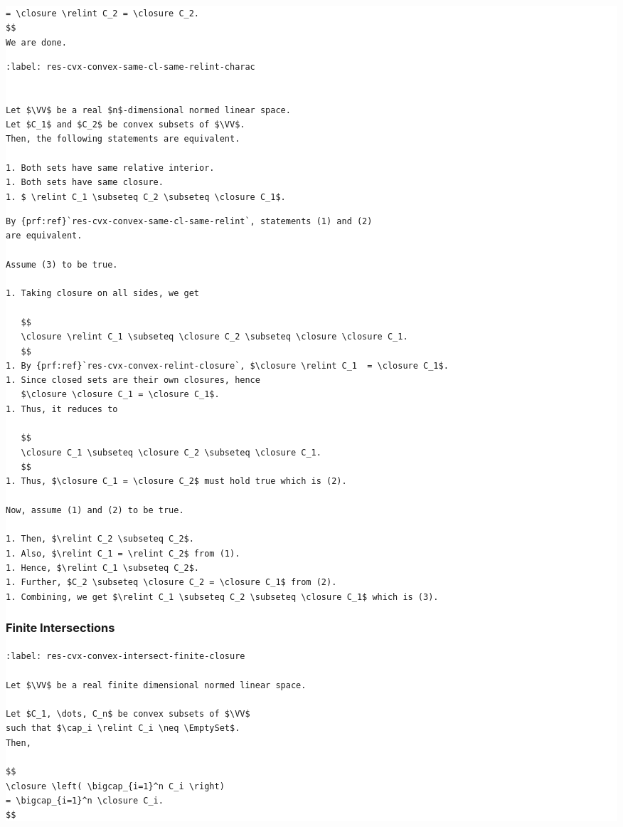 ```{prf:proof}
= \closure \relint C_2 = \closure C_2.
$$
We are done.
```

```{prf:theorem} Characterization of identical closures and relative interiors
:label: res-cvx-convex-same-cl-same-relint-charac


Let $\VV$ be a real $n$-dimensional normed linear space.
Let $C_1$ and $C_2$ be convex subsets of $\VV$.
Then, the following statements are equivalent.

1. Both sets have same relative interior.
1. Both sets have same closure.
1. $ \relint C_1 \subseteq C_2 \subseteq \closure C_1$.
```

```{prf:proof}
By {prf:ref}`res-cvx-convex-same-cl-same-relint`, statements (1) and (2)
are equivalent.

Assume (3) to be true.

1. Taking closure on all sides, we get

   $$
   \closure \relint C_1 \subseteq \closure C_2 \subseteq \closure \closure C_1.
   $$
1. By {prf:ref}`res-cvx-convex-relint-closure`, $\closure \relint C_1  = \closure C_1$.
1. Since closed sets are their own closures, hence
   $\closure \closure C_1 = \closure C_1$.
1. Thus, it reduces to

   $$
   \closure C_1 \subseteq \closure C_2 \subseteq \closure C_1.
   $$
1. Thus, $\closure C_1 = \closure C_2$ must hold true which is (2).

Now, assume (1) and (2) to be true.

1. Then, $\relint C_2 \subseteq C_2$. 
1. Also, $\relint C_1 = \relint C_2$ from (1).
1. Hence, $\relint C_1 \subseteq C_2$.
1. Further, $C_2 \subseteq \closure C_2 = \closure C_1$ from (2).
1. Combining, we get $\relint C_1 \subseteq C_2 \subseteq \closure C_1$ which is (3).
```

### Finite Intersections

```{prf:theorem} Finite intersections preserve closure
:label: res-cvx-convex-intersect-finite-closure

Let $\VV$ be a real finite dimensional normed linear space.

Let $C_1, \dots, C_n$ be convex subsets of $\VV$
such that $\cap_i \relint C_i \neq \EmptySet$.
Then,

$$
\closure \left( \bigcap_{i=1}^n C_i \right)
= \bigcap_{i=1}^n \closure C_i.
$$ 
```
